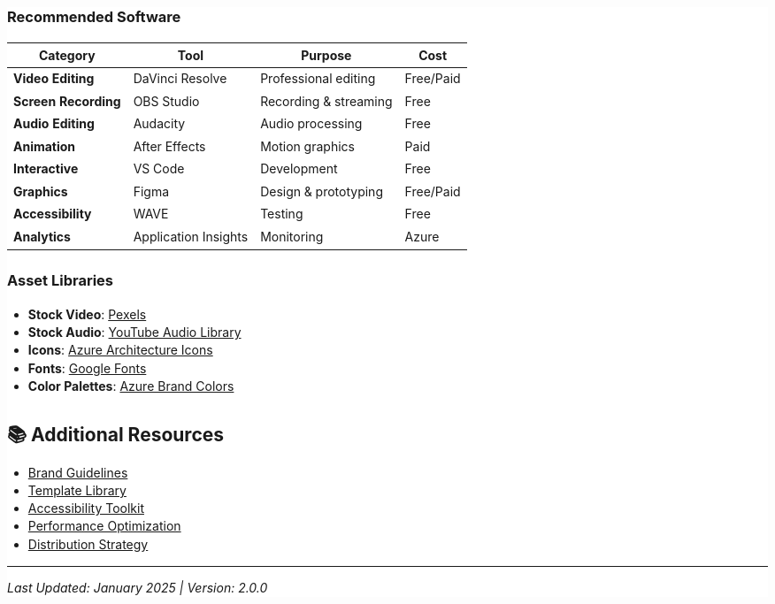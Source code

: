 ### Recommended Software

| Category | Tool | Purpose | Cost |
|----------|------|---------|------|
| **Video Editing** | DaVinci Resolve | Professional editing | Free/Paid |
| **Screen Recording** | OBS Studio | Recording & streaming | Free |
| **Audio Editing** | Audacity | Audio processing | Free |
| **Animation** | After Effects | Motion graphics | Paid |
| **Interactive** | VS Code | Development | Free |
| **Graphics** | Figma | Design & prototyping | Free/Paid |
| **Accessibility** | WAVE | Testing | Free |
| **Analytics** | Application Insights | Monitoring | Azure |

### Asset Libraries

- **Stock Video**: [Pexels](https://www.pexels.com/videos/)
- **Stock Audio**: [YouTube Audio Library](https://www.youtube.com/audiolibrary)
- **Icons**: [Azure Architecture Icons](https://docs.microsoft.com/en-us/azure/architecture/icons/)
- **Fonts**: [Google Fonts](https://fonts.google.com/)
- **Color Palettes**: [Azure Brand Colors](https://color.azure.com/)

## 📚 Additional Resources

- [Brand Guidelines](../brand/README.md)
- [Template Library](../templates/README.md)
- [Accessibility Toolkit](../tools/accessibility/README.md)
- [Performance Optimization](./guides/performance.md)
- [Distribution Strategy](./guides/distribution.md)

---

*Last Updated: January 2025 | Version: 2.0.0*